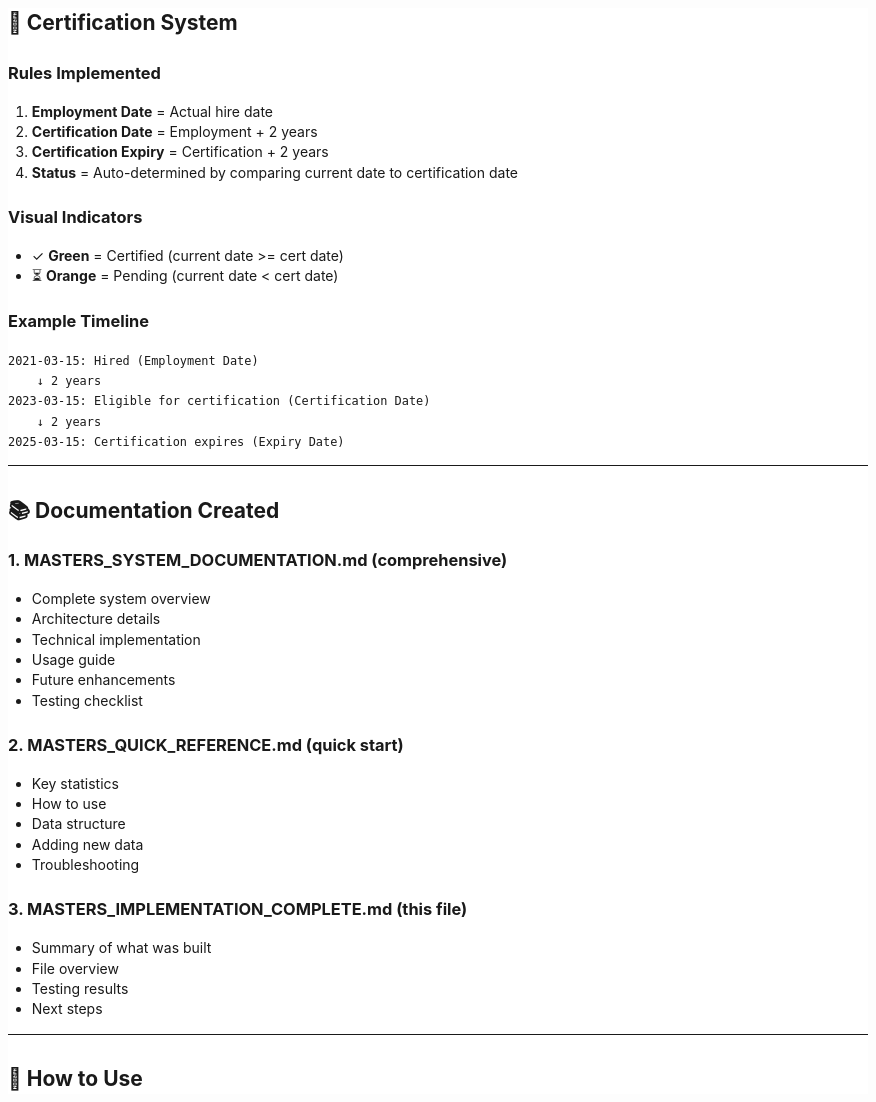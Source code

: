 
## 🎯 Certification System

### Rules Implemented
1. **Employment Date** = Actual hire date
2. **Certification Date** = Employment + 2 years
3. **Certification Expiry** = Certification + 2 years
4. **Status** = Auto-determined by comparing current date to certification date

### Visual Indicators
- ✓ **Green** = Certified (current date >= cert date)
- ⏳ **Orange** = Pending (current date < cert date)

### Example Timeline
```
2021-03-15: Hired (Employment Date)
    ↓ 2 years
2023-03-15: Eligible for certification (Certification Date)
    ↓ 2 years
2025-03-15: Certification expires (Expiry Date)
```

---

## 📚 Documentation Created

### 1. MASTERS_SYSTEM_DOCUMENTATION.md (comprehensive)
- Complete system overview
- Architecture details
- Technical implementation
- Usage guide
- Future enhancements
- Testing checklist

### 2. MASTERS_QUICK_REFERENCE.md (quick start)
- Key statistics
- How to use
- Data structure
- Adding new data
- Troubleshooting

### 3. MASTERS_IMPLEMENTATION_COMPLETE.md (this file)
- Summary of what was built
- File overview
- Testing results
- Next steps

---

## 🚀 How to Use

